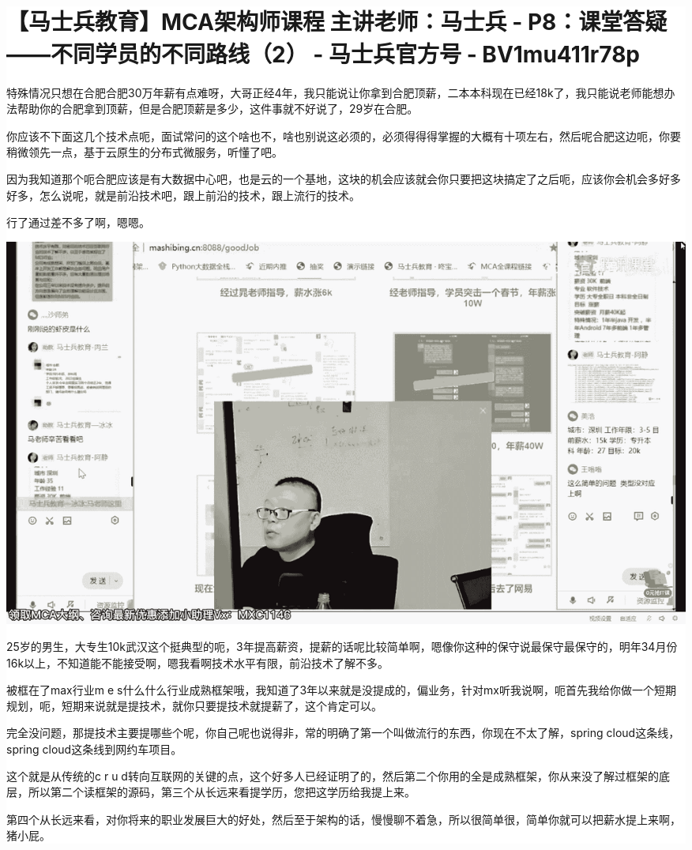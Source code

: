 # 【马士兵教育】MCA架构师课程 主讲老师：马士兵 - P8：课堂答疑——不同学员的不同路线（2） - 马士兵官方号 - BV1mu411r78p

特殊情况只想在合肥合肥30万年薪有点难呀，大哥正经4年，我只能说让你拿到合肥顶薪，二本本科现在已经18k了，我只能说老师能想办法帮助你的合肥拿到顶薪，但是合肥顶薪是多少，这件事就不好说了，29岁在合肥。

你应该不下面这几个技术点呃，面试常问的这个啥也不，啥也别说这必须的，必须得得得掌握的大概有十项左右，然后呢合肥这边呃，你要稍微领先一点，基于云原生的分布式微服务，听懂了吧。

因为我知道那个呃合肥应该是有大数据中心吧，也是云的一个基地，这块的机会应该就会你只要把这块搞定了之后呃，应该你会机会多好多好多，怎么说呢，就是前沿技术吧，跟上前沿的技术，跟上流行的技术。

行了通过差不多了啊，嗯嗯。

![](img/cbd271234d66744a8d1f1414f0dc1db3_1.png)

25岁的男生，大专生10k武汉这个挺典型的呃，3年提高薪资，提薪的话呢比较简单啊，嗯像你这种的保守说最保守最保守的，明年34月份16k以上，不知道能不能接受啊，嗯我看啊技术水平有限，前沿技术了解不多。

被框在了max行业m e s什么什么行业成熟框架哦，我知道了3年以来就是没提成的，偏业务，针对mx听我说啊，呃首先我给你做一个短期规划，呃，短期来说就是提技术，就你只要提技术就提薪了，这个肯定可以。

完全没问题，那提技术主要提哪些个呢，你自己呢也说得非，常的明确了第一个叫做流行的东西，你现在不太了解，spring cloud这条线，spring cloud这条线到网约车项目。

这个就是从传统的c r u d转向互联网的关键的点，这个好多人已经证明了的，然后第二个你用的全是成熟框架，你从来没了解过框架的底层，所以第二个读框架的源码，第三个从长远来看提学历，您把这学历给我提上来。

第四个从长远来看，对你将来的职业发展巨大的好处，然后至于架构的话，慢慢聊不着急，所以很简单很，简单你就可以把薪水提上来啊，猪小屁。


